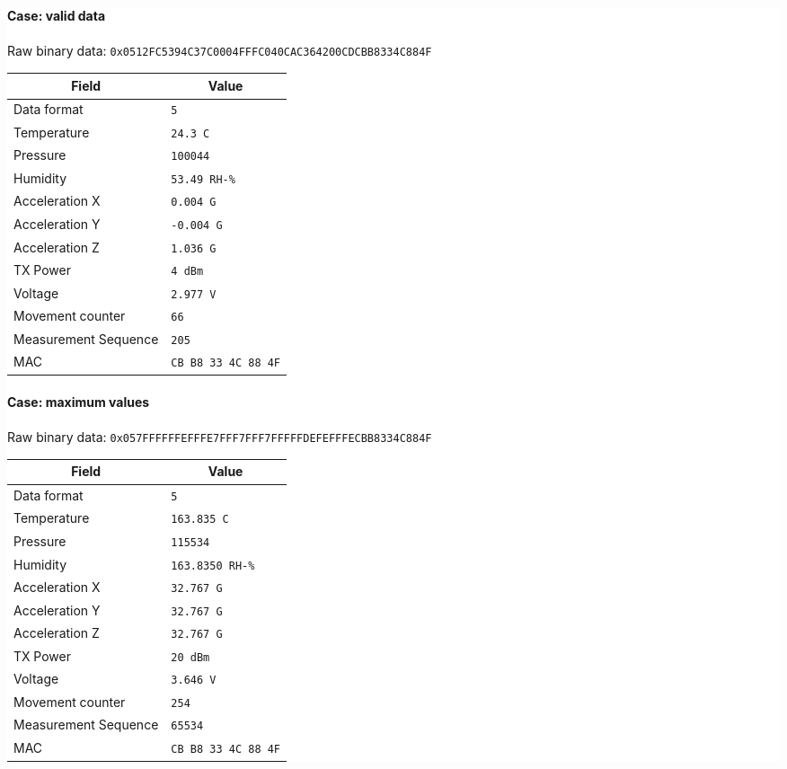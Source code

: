 #### Case: valid data

Raw binary data: `0x0512FC5394C37C0004FFFC040CAC364200CDCBB8334C884F`

| Field                | Value               |
| -------------------- | ------------------- |
| Data format          | `5`                 |
| Temperature          | `24.3 C`            |
| Pressure             | `100044`            |
| Humidity             | `53.49 RH-%`        |
| Acceleration X       | `0.004 G`           |
| Acceleration Y       | `-0.004 G`          |
| Acceleration Z       | `1.036 G`           |
| TX Power             | `4 dBm`             |
| Voltage              | `2.977 V`           |
| Movement counter     | `66`                |
| Measurement Sequence | `205`               |
| MAC                  | `CB B8 33 4C 88 4F` |

#### Case: maximum values

Raw binary data: `0x057FFFFFFEFFFE7FFF7FFF7FFFFFDEFEFFFECBB8334C884F`

| Field                | Value               |
| -------------------- | ------------------- |
| Data format          | `5`                 |
| Temperature          | `163.835 C`         |
| Pressure             | `115534`            |
| Humidity             | `163.8350 RH-%`     |
| Acceleration X       | `32.767 G`          |
| Acceleration Y       | `32.767 G`          |
| Acceleration Z       | `32.767 G`          |
| TX Power             | `20 dBm`            |
| Voltage              | `3.646 V`           |
| Movement counter     | `254`               |
| Measurement Sequence | `65534`             |
| MAC                  | `CB B8 33 4C 88 4F` |
